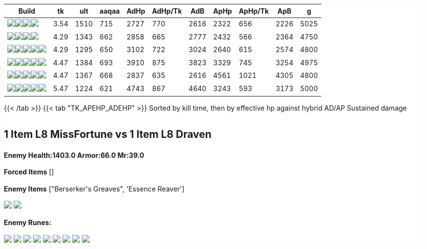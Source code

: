 



 Build |tk|ult|aaqaa|AdHp|AdHp/Tk|AdB|ApHp|ApHp/Tk|ApB|g
-|-|-|-|-|-|-|-|-|-|-
![](/item/3074.png)![](/item/1001.png)![](/item/1055.png)![](/item/1037.png)|3.54|1510|715|2727|770|2616|2322|656|2226|5025
![](/item/6692.png)![](/item/1001.png)![](/item/1053.png)![](/item/1055.png)|4.29|1343|662|2858|665|2777|2432|566|2364|4750
![](/item/6609.png)![](/item/1001.png)![](/item/1053.png)![](/item/1055.png)![](/item/1036.png)|4.29|1295|650|3102|722|3024|2640|615|2574|4800
![](/item/6673.png)![](/item/1001.png)![](/item/1055.png)![](/item/1037.png)![](/item/1036.png)|4.47|1384|693|3910|875|3823|3329|745|3254|4975
![](/item/3156.png)![](/item/1001.png)![](/item/1053.png)![](/item/1055.png)![](/item/1036.png)|4.47|1367|668|2837|635|2616|4561|1021|4305|4800
![](/item/3026.png)![](/item/1001.png)![](/item/1053.png)![](/item/1055.png)![](/item/1036.png)|5.47|1224|621|4743|867|4640|3243|593|3173|5000
{{< /tab >}}
{{< tab "TK_APEHP_ADEHP" >}}
Sorted by kill time, then by effective hp against hybrid AD/AP Sustained damage
## 1 Item L8 MissFortune vs 1 Item L8 Draven

**Enemy Health:1403.0 Armor:66.0 Mr:39.0**


**Forced Items** []








**Enemy Items** ["Berserker's Greaves", 'Essence Reaver']





![](/item/3006.png)
![](/item/3508.png)



**Enemy Runes:**





![](/Styles/Precision/LethalTempo/LethalTempo.png)
![](/Styles/Precision/Triumph.png)
![](/Styles/Precision/LegendBloodline/LegendBloodline.png)
![](/Styles/Sorcery/LastStand/LastStand.png)
![](/Styles/Domination/EyeballCollection/EyeballCollection.png)
![](/Styles/Domination/TreasureHunter/TreasureHunter.png)
![](/StatMods/StatModsAttackSpeedIcon.png)
![](/StatMods/StatModsAdaptiveForceIcon.png)
![](/StatMods/StatModsArmorIcon.png)
